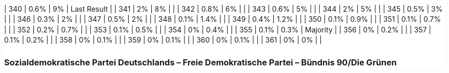 | 340 | 0.6% | 9% | Last Result |
| 341 | 2% | 8% |  |
| 342 | 0.8% | 6% |  |
| 343 | 0.6% | 5% |  |
| 344 | 2% | 5% |  |
| 345 | 0.5% | 3% |  |
| 346 | 0.3% | 2% |  |
| 347 | 0.5% | 2% |  |
| 348 | 0.1% | 1.4% |  |
| 349 | 0.4% | 1.2% |  |
| 350 | 0.1% | 0.9% |  |
| 351 | 0.1% | 0.7% |  |
| 352 | 0.2% | 0.7% |  |
| 353 | 0.1% | 0.5% |  |
| 354 | 0% | 0.4% |  |
| 355 | 0.1% | 0.3% | Majority |
| 356 | 0% | 0.2% |  |
| 357 | 0.1% | 0.2% |  |
| 358 | 0% | 0.1% |  |
| 359 | 0% | 0.1% |  |
| 360 | 0% | 0.1% |  |
| 361 | 0% | 0% |  |

### Sozialdemokratische Partei Deutschlands – Freie Demokratische Partei – Bündnis 90/Die Grünen
